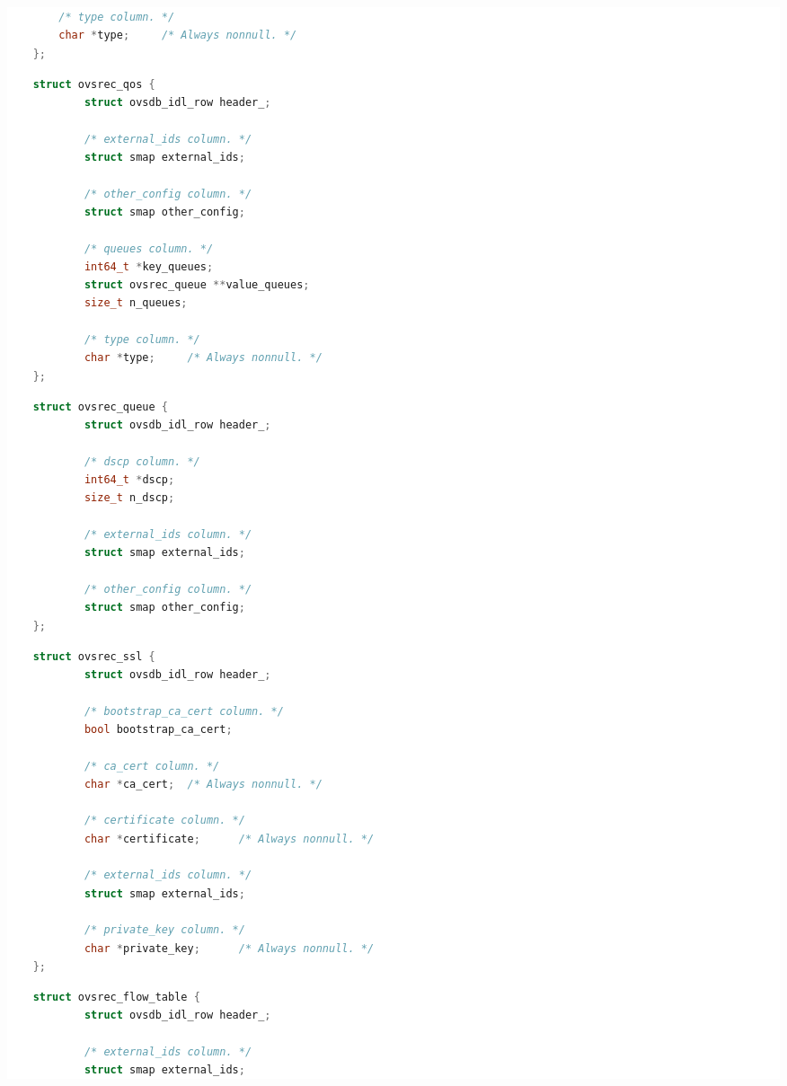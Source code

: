 ```c
        /* type column. */
        char *type;     /* Always nonnull. */
    };
```
```c
    struct ovsrec_qos {
            struct ovsdb_idl_row header_;

            /* external_ids column. */
            struct smap external_ids;

            /* other_config column. */
            struct smap other_config;

            /* queues column. */
            int64_t *key_queues;
            struct ovsrec_queue **value_queues;
            size_t n_queues;

            /* type column. */
            char *type;     /* Always nonnull. */
    };
```
```c
    struct ovsrec_queue {
            struct ovsdb_idl_row header_;

            /* dscp column. */
            int64_t *dscp;
            size_t n_dscp;

            /* external_ids column. */
            struct smap external_ids;

            /* other_config column. */
            struct smap other_config;
    };
```
```c
    struct ovsrec_ssl {
            struct ovsdb_idl_row header_;

            /* bootstrap_ca_cert column. */
            bool bootstrap_ca_cert;

            /* ca_cert column. */
            char *ca_cert;  /* Always nonnull. */

            /* certificate column. */
            char *certificate;      /* Always nonnull. */

            /* external_ids column. */
            struct smap external_ids;

            /* private_key column. */
            char *private_key;      /* Always nonnull. */
    };
```
```c
    struct ovsrec_flow_table {
            struct ovsdb_idl_row header_;

            /* external_ids column. */
            struct smap external_ids;
```